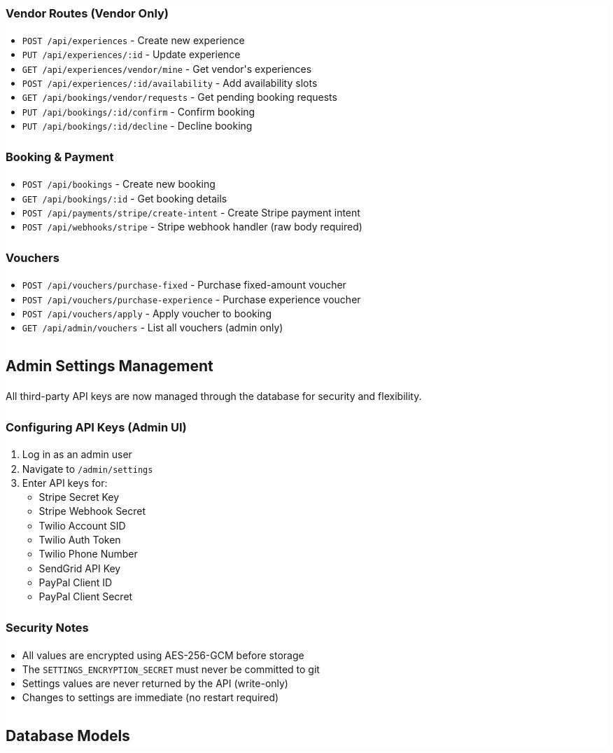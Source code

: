 ### Vendor Routes (Vendor Only)

- `POST /api/experiences` - Create new experience
- `PUT /api/experiences/:id` - Update experience
- `GET /api/experiences/vendor/mine` - Get vendor's experiences
- `POST /api/experiences/:id/availability` - Add availability slots
- `GET /api/bookings/vendor/requests` - Get pending booking requests
- `PUT /api/bookings/:id/confirm` - Confirm booking
- `PUT /api/bookings/:id/decline` - Decline booking

### Booking & Payment

- `POST /api/bookings` - Create new booking
- `GET /api/bookings/:id` - Get booking details
- `POST /api/payments/stripe/create-intent` - Create Stripe payment intent
- `POST /api/webhooks/stripe` - Stripe webhook handler (raw body required)

### Vouchers

- `POST /api/vouchers/purchase-fixed` - Purchase fixed-amount voucher
- `POST /api/vouchers/purchase-experience` - Purchase experience voucher
- `POST /api/vouchers/apply` - Apply voucher to booking
- `GET /api/admin/vouchers` - List all vouchers (admin only)

## Admin Settings Management

All third-party API keys are now managed through the database for security and flexibility.

### Configuring API Keys (Admin UI)

1. Log in as an admin user
2. Navigate to `/admin/settings`
3. Enter API keys for:
   - Stripe Secret Key
   - Stripe Webhook Secret
   - Twilio Account SID
   - Twilio Auth Token
   - Twilio Phone Number
   - SendGrid API Key
   - PayPal Client ID
   - PayPal Client Secret

### Security Notes

- All values are encrypted using AES-256-GCM before storage
- The `SETTINGS_ENCRYPTION_SECRET` must never be committed to git
- Settings values are never returned by the API (write-only)
- Changes to settings are immediate (no restart required)

## Database Models
